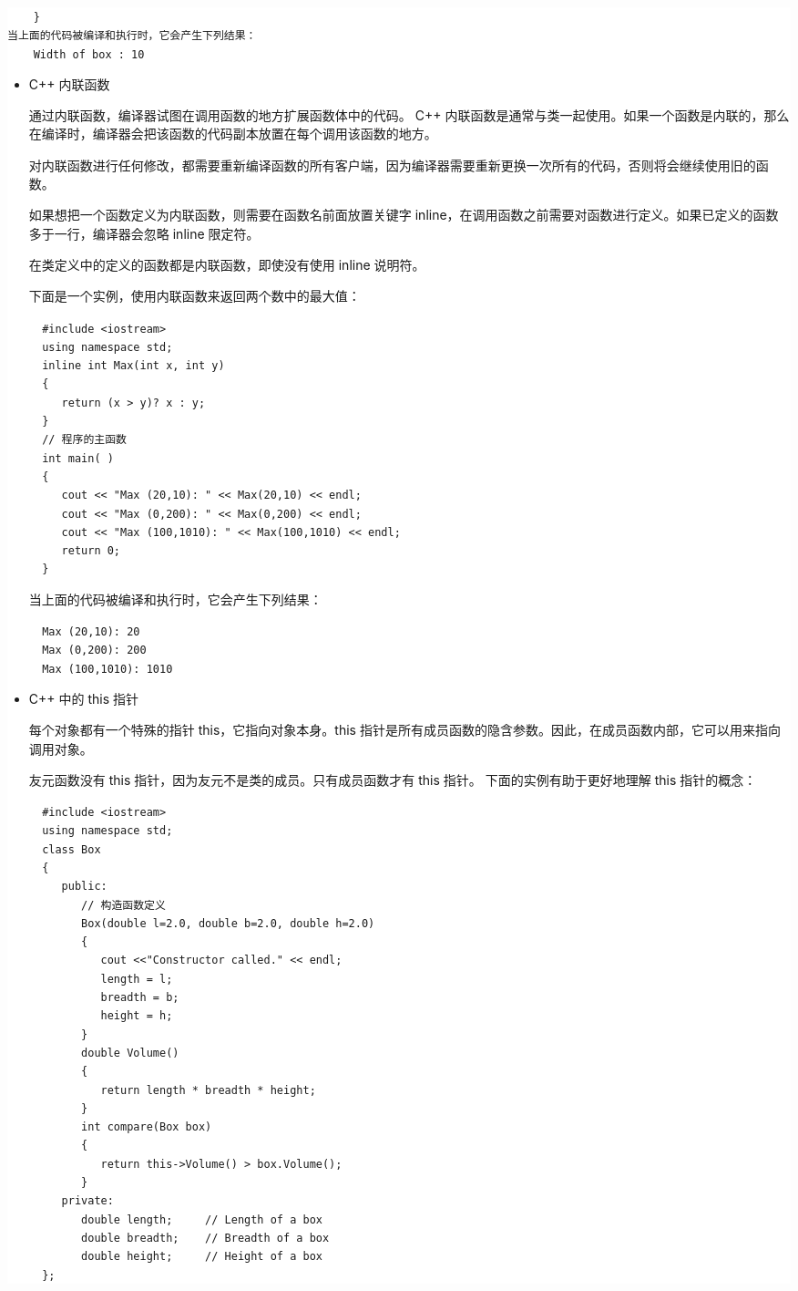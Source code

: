 		}
	当上面的代码被编译和执行时，它会产生下列结果：
		Width of box : 10
- C++ 内联函数	

	通过内联函数，编译器试图在调用函数的地方扩展函数体中的代码。
	C++ 内联函数是通常与类一起使用。如果一个函数是内联的，那么在编译时，编译器会把该函数的代码副本放置在每个调用该函数的地方。

	对内联函数进行任何修改，都需要重新编译函数的所有客户端，因为编译器需要重新更换一次所有的代码，否则将会继续使用旧的函数。
	
	如果想把一个函数定义为内联函数，则需要在函数名前面放置关键字 inline，在调用函数之前需要对函数进行定义。如果已定义的函数多于一行，编译器会忽略 inline 限定符。
	
	在类定义中的定义的函数都是内联函数，即使没有使用 inline 说明符。
	
	下面是一个实例，使用内联函数来返回两个数中的最大值：

		#include <iostream>
		using namespace std;
		inline int Max(int x, int y)
		{
		   return (x > y)? x : y;
		}
		// 程序的主函数
		int main( )
		{
		   cout << "Max (20,10): " << Max(20,10) << endl;
		   cout << "Max (0,200): " << Max(0,200) << endl;
		   cout << "Max (100,1010): " << Max(100,1010) << endl;
		   return 0;
		}
	当上面的代码被编译和执行时，它会产生下列结果：

		Max (20,10): 20
		Max (0,200): 200
		Max (100,1010): 1010
- C++ 中的 this 指针	

	每个对象都有一个特殊的指针 this，它指向对象本身。this 指针是所有成员函数的隐含参数。因此，在成员函数内部，它可以用来指向调用对象。

	友元函数没有 this 指针，因为友元不是类的成员。只有成员函数才有 this 指针。
	下面的实例有助于更好地理解 this 指针的概念：

		#include <iostream>
		using namespace std;
		class Box
		{
		   public:
		      // 构造函数定义
		      Box(double l=2.0, double b=2.0, double h=2.0)
		      {
		         cout <<"Constructor called." << endl;
		         length = l;
		         breadth = b;
		         height = h;
		      }
		      double Volume()
		      {
		         return length * breadth * height;
		      }
		      int compare(Box box)
		      {
		         return this->Volume() > box.Volume();
		      }
		   private:
		      double length;     // Length of a box
		      double breadth;    // Breadth of a box
		      double height;     // Height of a box
		};